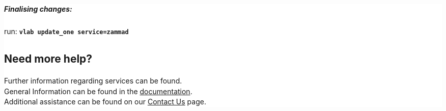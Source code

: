 ##### Finalising changes:

run: **`vlab update_one service=zammad`**

## Need more help?
Further information regarding services can be found. <br />
General Information can be found in the [documentation](https://docs.vivumlab.com). <br />
Additional assistance can be found on our [Contact Us](https://docs.vivumlab.com/Contact-us) page.
